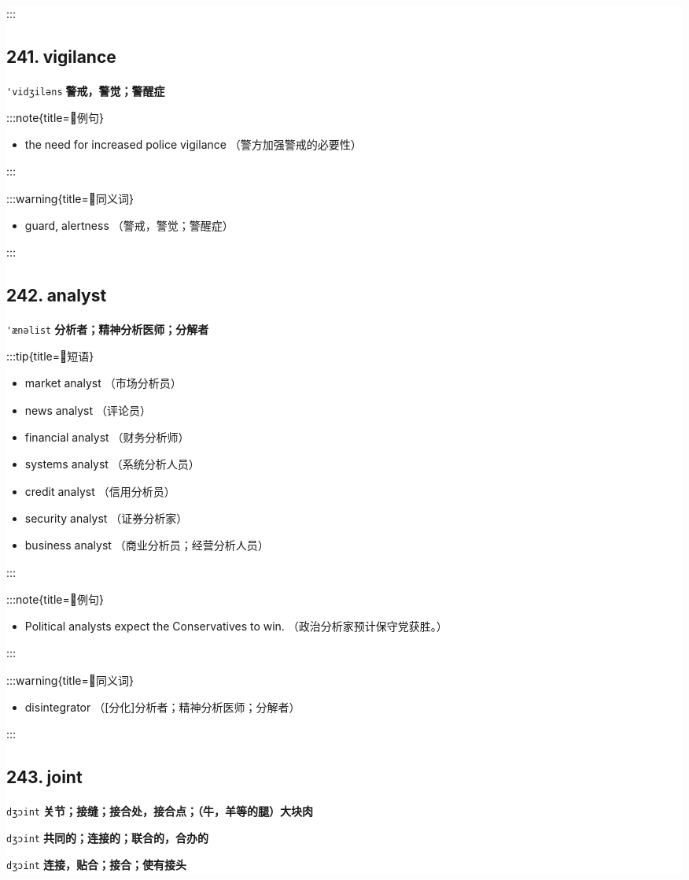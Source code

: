 :::


## 241. vigilance

`'vidʒiləns`  **警戒，警觉；警醒症**

:::note{title=🎤例句}

- the need for increased police vigilance （警方加强警戒的必要性）

:::

:::warning{title=🤔同义词}

- guard, alertness （警戒，警觉；警醒症）

:::


## 242. analyst

`'ænəlist`  **分析者；精神分析医师；分解者**

:::tip{title=🤩短语}

- market analyst （市场分析员）

- news analyst （评论员）

- financial analyst （财务分析师）

- systems analyst （系统分析人员）

- credit analyst （信用分析员）

- security analyst （证券分析家）

- business analyst （商业分析员；经营分析人员）

:::

:::note{title=🎤例句}

- Political analysts expect the Conservatives to win. （政治分析家预计保守党获胜。）

:::

:::warning{title=🤔同义词}

- disintegrator （[分化]分析者；精神分析医师；分解者）

:::


## 243. joint

`dʒɔint`  **关节；接缝；接合处，接合点；（牛，羊等的腿）大块肉**

`dʒɔint`  **共同的；连接的；联合的，合办的**

`dʒɔint`  **连接，贴合；接合；使有接头**
